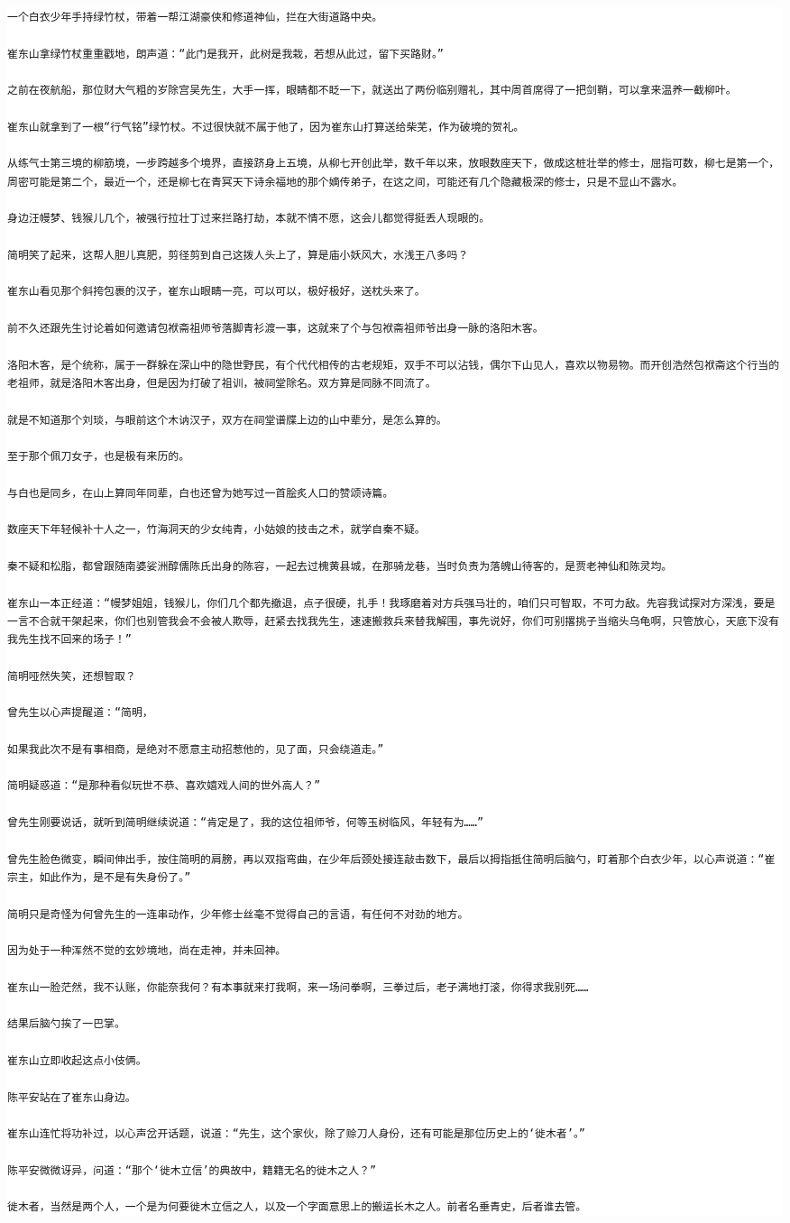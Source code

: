     一个白衣少年手持绿竹杖，带着一帮江湖豪侠和修道神仙，拦在大街道路中央。

    崔东山拿绿竹杖重重戳地，朗声道：“此门是我开，此树是我栽，若想从此过，留下买路财。”

    之前在夜航船，那位财大气粗的岁除宫吴先生，大手一挥，眼睛都不眨一下，就送出了两份临别赠礼，其中周首席得了一把剑鞘，可以拿来温养一截柳叶。

    崔东山就拿到了一根“行气铭”绿竹杖。不过很快就不属于他了，因为崔东山打算送给柴芜，作为破境的贺礼。

    从练气士第三境的柳筋境，一步跨越多个境界，直接跻身上五境，从柳七开创此举，数千年以来，放眼数座天下，做成这桩壮举的修士，屈指可数，柳七是第一个，周密可能是第二个，最近一个，还是柳七在青冥天下诗余福地的那个嫡传弟子，在这之间，可能还有几个隐藏极深的修士，只是不显山不露水。

    身边汪幔梦、钱猴儿几个，被强行拉壮丁过来拦路打劫，本就不情不愿，这会儿都觉得挺丢人现眼的。

    简明笑了起来，这帮人胆儿真肥，剪径剪到自己这拨人头上了，算是庙小妖风大，水浅王八多吗？

    崔东山看见那个斜挎包裹的汉子，崔东山眼睛一亮，可以可以，极好极好，送枕头来了。

    前不久还跟先生讨论着如何邀请包袱斋祖师爷落脚青衫渡一事，这就来了个与包袱斋祖师爷出身一脉的洛阳木客。

    洛阳木客，是个统称，属于一群躲在深山中的隐世野民，有个代代相传的古老规矩，双手不可以沾钱，偶尔下山见人，喜欢以物易物。而开创浩然包袱斋这个行当的老祖师，就是洛阳木客出身，但是因为打破了祖训，被祠堂除名。双方算是同脉不同流了。

    就是不知道那个刘琰，与眼前这个木讷汉子，双方在祠堂谱牒上边的山中辈分，是怎么算的。

    至于那个佩刀女子，也是极有来历的。

    与白也是同乡，在山上算同年同辈，白也还曾为她写过一首脍炙人口的赞颂诗篇。

    数座天下年轻候补十人之一，竹海洞天的少女纯青，小姑娘的技击之术，就学自秦不疑。

    秦不疑和松脂，都曾跟随南婆娑洲醇儒陈氏出身的陈容，一起去过槐黄县城，在那骑龙巷，当时负责为落魄山待客的，是贾老神仙和陈灵均。

    崔东山一本正经道：“幔梦姐姐，钱猴儿，你们几个都先撤退，点子很硬，扎手！我琢磨着对方兵强马壮的，咱们只可智取，不可力敌。先容我试探对方深浅，要是一言不合就干架起来，你们也别管我会不会被人欺辱，赶紧去找我先生，速速搬救兵来替我解围，事先说好，你们可别撂挑子当缩头乌龟啊，只管放心，天底下没有我先生找不回来的场子！”

    简明哑然失笑，还想智取？

    曾先生以心声提醒道：“简明，

    如果我此次不是有事相商，是绝对不愿意主动招惹他的，见了面，只会绕道走。”

    简明疑惑道：“是那种看似玩世不恭、喜欢嬉戏人间的世外高人？”

    曾先生刚要说话，就听到简明继续说道：“肯定是了，我的这位祖师爷，何等玉树临风，年轻有为……”

    曾先生脸色微变，瞬间伸出手，按住简明的肩膀，再以双指弯曲，在少年后颈处接连敲击数下，最后以拇指抵住简明后脑勺，盯着那个白衣少年，以心声说道：“崔宗主，如此作为，是不是有失身份了。”

    简明只是奇怪为何曾先生的一连串动作，少年修士丝毫不觉得自己的言语，有任何不对劲的地方。

    因为处于一种浑然不觉的玄妙境地，尚在走神，并未回神。

    崔东山一脸茫然，我不认账，你能奈我何？有本事就来打我啊，来一场问拳啊，三拳过后，老子满地打滚，你得求我别死……

    结果后脑勺挨了一巴掌。

    崔东山立即收起这点小伎俩。

    陈平安站在了崔东山身边。

    崔东山连忙将功补过，以心声岔开话题，说道：“先生，这个家伙，除了赊刀人身份，还有可能是那位历史上的‘徙木者’。”

    陈平安微微讶异，问道：“那个‘徙木立信’的典故中，籍籍无名的徙木之人？”

    徙木者，当然是两个人，一个是为何要徙木立信之人，以及一个字面意思上的搬运长木之人。前者名垂青史，后者谁去管。
